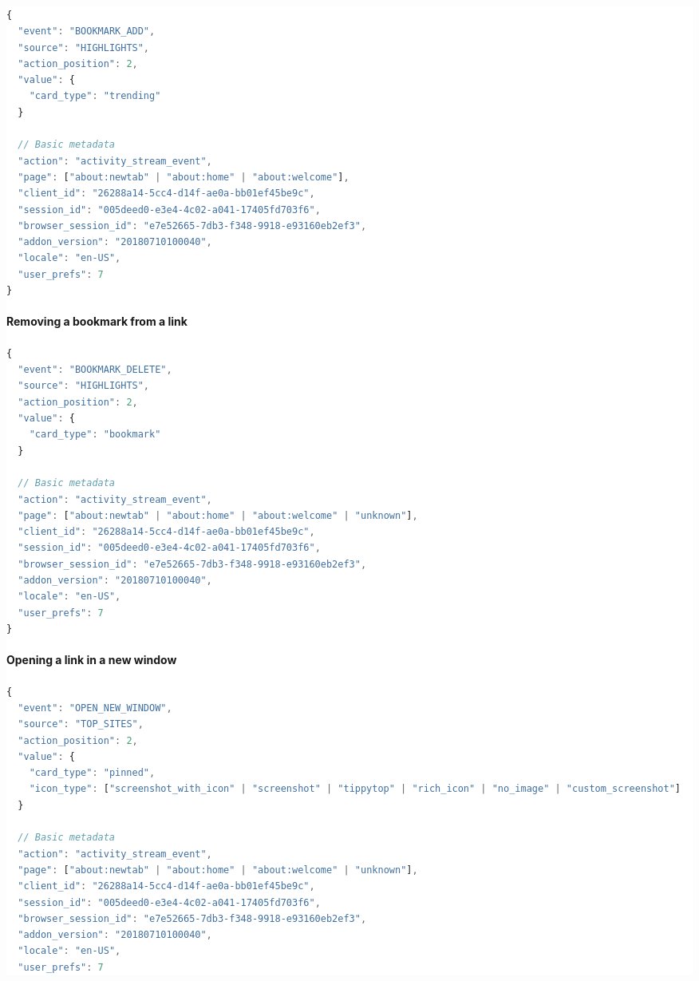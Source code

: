 ```js
{
  "event": "BOOKMARK_ADD",
  "source": "HIGHLIGHTS",
  "action_position": 2,
  "value": {
    "card_type": "trending"
  }
  
  // Basic metadata
  "action": "activity_stream_event",
  "page": ["about:newtab" | "about:home" | "about:welcome"],
  "client_id": "26288a14-5cc4-d14f-ae0a-bb01ef45be9c",
  "session_id": "005deed0-e3e4-4c02-a041-17405fd703f6",
  "browser_session_id": "e7e52665-7db3-f348-9918-e93160eb2ef3",
  "addon_version": "20180710100040",
  "locale": "en-US",
  "user_prefs": 7
}
```

#### Removing a bookmark from a link

```js
{
  "event": "BOOKMARK_DELETE",
  "source": "HIGHLIGHTS",
  "action_position": 2,
  "value": {
    "card_type": "bookmark"
  }

  // Basic metadata
  "action": "activity_stream_event",
  "page": ["about:newtab" | "about:home" | "about:welcome" | "unknown"],
  "client_id": "26288a14-5cc4-d14f-ae0a-bb01ef45be9c",
  "session_id": "005deed0-e3e4-4c02-a041-17405fd703f6",
  "browser_session_id": "e7e52665-7db3-f348-9918-e93160eb2ef3",
  "addon_version": "20180710100040",
  "locale": "en-US",
  "user_prefs": 7
}
```

#### Opening a link in a new window

```js
{
  "event": "OPEN_NEW_WINDOW",
  "source": "TOP_SITES",
  "action_position": 2,
  "value": {
    "card_type": "pinned",
    "icon_type": ["screenshot_with_icon" | "screenshot" | "tippytop" | "rich_icon" | "no_image" | "custom_screenshot"]
  }

  // Basic metadata
  "action": "activity_stream_event",
  "page": ["about:newtab" | "about:home" | "about:welcome" | "unknown"],
  "client_id": "26288a14-5cc4-d14f-ae0a-bb01ef45be9c",
  "session_id": "005deed0-e3e4-4c02-a041-17405fd703f6",
  "browser_session_id": "e7e52665-7db3-f348-9918-e93160eb2ef3",
  "addon_version": "20180710100040",
  "locale": "en-US",
  "user_prefs": 7
```